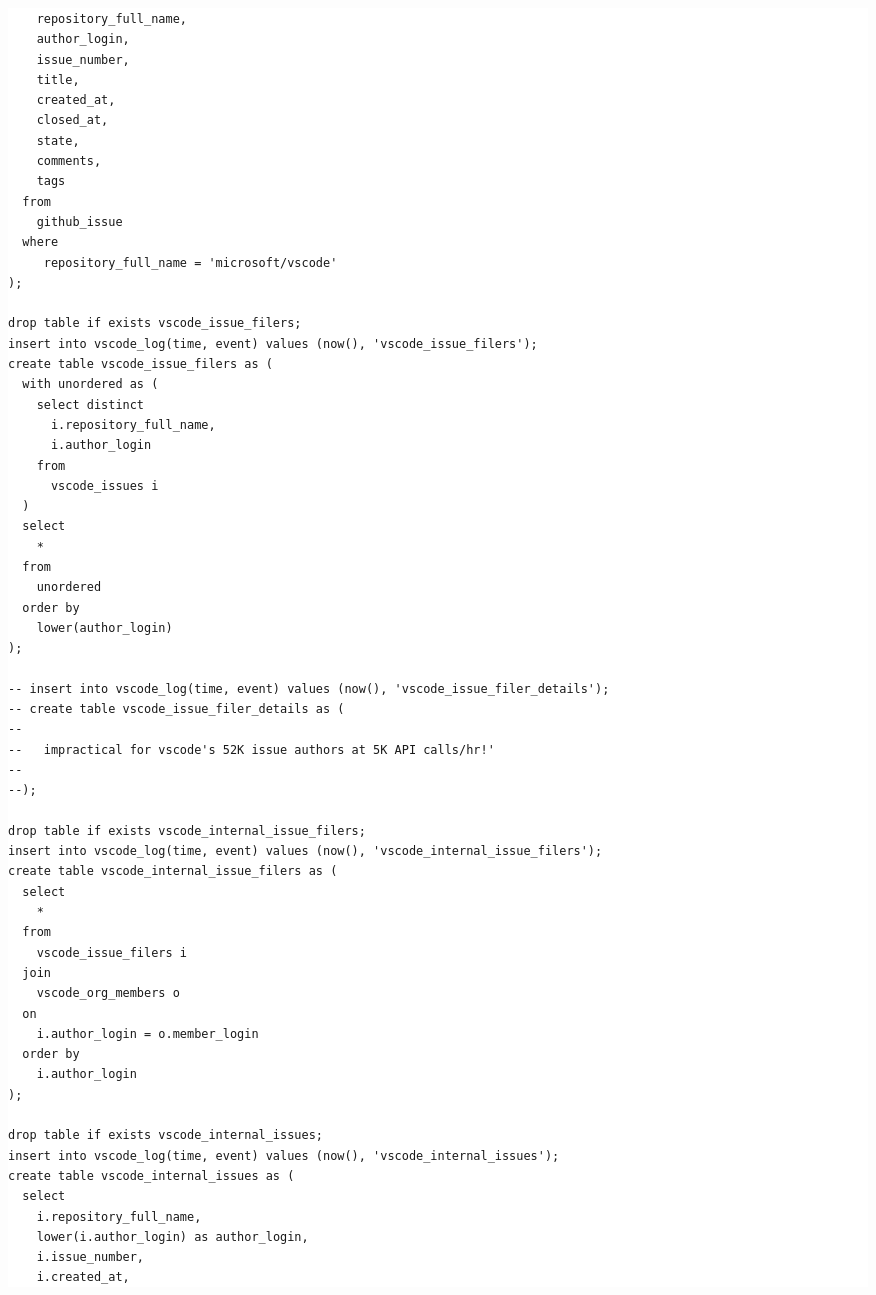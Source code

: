 ```
    repository_full_name,
    author_login,
    issue_number,
    title,
    created_at,
    closed_at,
    state,
    comments,
    tags
  from
    github_issue
  where
     repository_full_name = 'microsoft/vscode'
);

drop table if exists vscode_issue_filers;
insert into vscode_log(time, event) values (now(), 'vscode_issue_filers');
create table vscode_issue_filers as (
  with unordered as (
    select distinct
      i.repository_full_name,
      i.author_login
    from
      vscode_issues i
  )
  select
    *
  from 
    unordered
  order by
    lower(author_login)
);

-- insert into vscode_log(time, event) values (now(), 'vscode_issue_filer_details');
-- create table vscode_issue_filer_details as (
--  
--   impractical for vscode's 52K issue authors at 5K API calls/hr!'
--
--);

drop table if exists vscode_internal_issue_filers;
insert into vscode_log(time, event) values (now(), 'vscode_internal_issue_filers');
create table vscode_internal_issue_filers as (
  select 
    *
  from    
    vscode_issue_filers i 
  join
    vscode_org_members o
  on
    i.author_login = o.member_login
  order by
    i.author_login
);

drop table if exists vscode_internal_issues;
insert into vscode_log(time, event) values (now(), 'vscode_internal_issues');
create table vscode_internal_issues as (
  select 
    i.repository_full_name,
    lower(i.author_login) as author_login,
    i.issue_number,
    i.created_at,
```